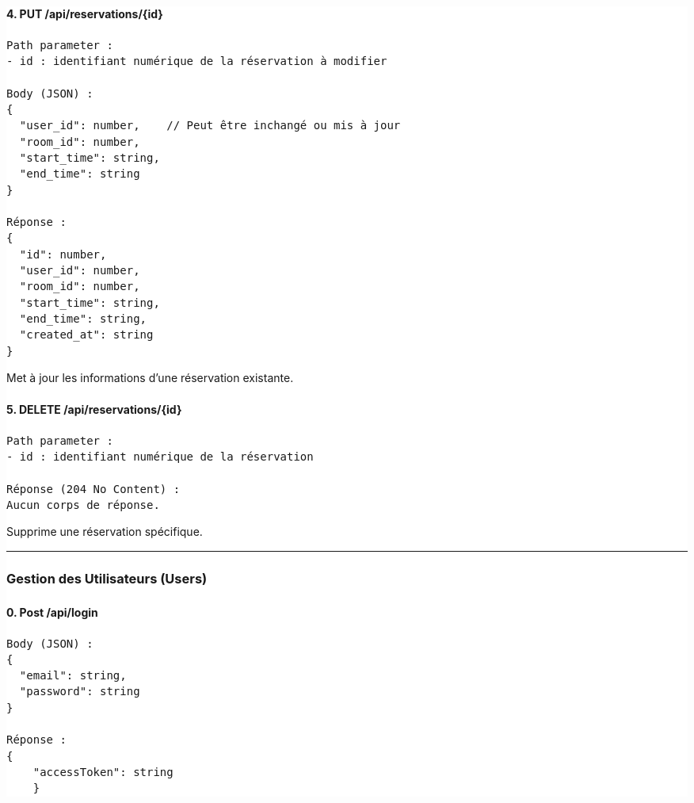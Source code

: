#### 4. PUT /api/reservations/{id}
<pre>
Path parameter :
- id : identifiant numérique de la réservation à modifier

Body (JSON) :
{
  "user_id": number,    // Peut être inchangé ou mis à jour
  "room_id": number,
  "start_time": string,
  "end_time": string
}

Réponse :
{
  "id": number,
  "user_id": number,
  "room_id": number,
  "start_time": string,
  "end_time": string,
  "created_at": string
}
</pre>
Met à jour les informations d’une réservation existante.

#### 5. DELETE /api/reservations/{id}
<pre>
Path parameter :
- id : identifiant numérique de la réservation

Réponse (204 No Content) :
Aucun corps de réponse.
</pre>
Supprime une réservation spécifique.

---

### Gestion des Utilisateurs (Users)

#### 0. Post /api/login
<pre>
Body (JSON) :
{
  "email": string,
  "password": string
}

Réponse :
{
    "accessToken": string
    }
</pre>
